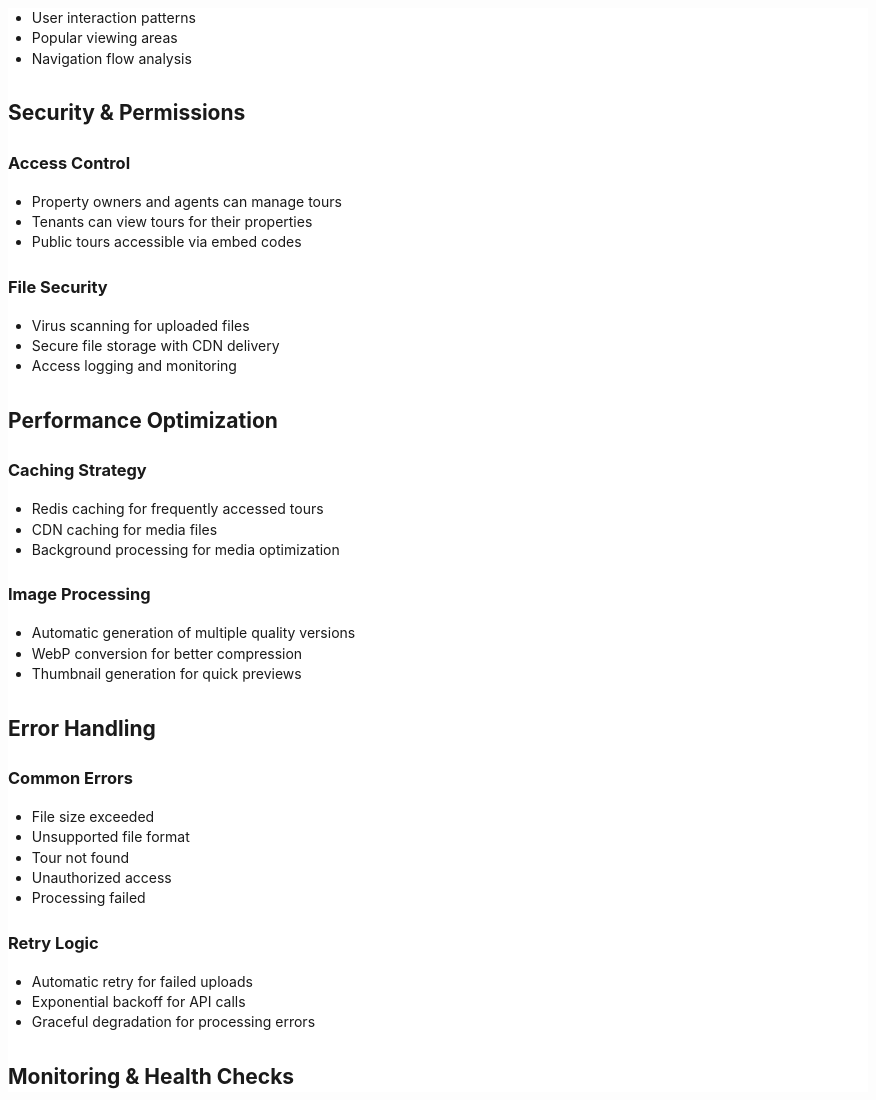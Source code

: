 - User interaction patterns
- Popular viewing areas
- Navigation flow analysis

## Security & Permissions

### Access Control

- Property owners and agents can manage tours
- Tenants can view tours for their properties
- Public tours accessible via embed codes

### File Security

- Virus scanning for uploaded files
- Secure file storage with CDN delivery
- Access logging and monitoring

## Performance Optimization

### Caching Strategy

- Redis caching for frequently accessed tours
- CDN caching for media files
- Background processing for media optimization

### Image Processing

- Automatic generation of multiple quality versions
- WebP conversion for better compression
- Thumbnail generation for quick previews

## Error Handling

### Common Errors

- File size exceeded
- Unsupported file format
- Tour not found
- Unauthorized access
- Processing failed

### Retry Logic

- Automatic retry for failed uploads
- Exponential backoff for API calls
- Graceful degradation for processing errors

## Monitoring & Health Checks
